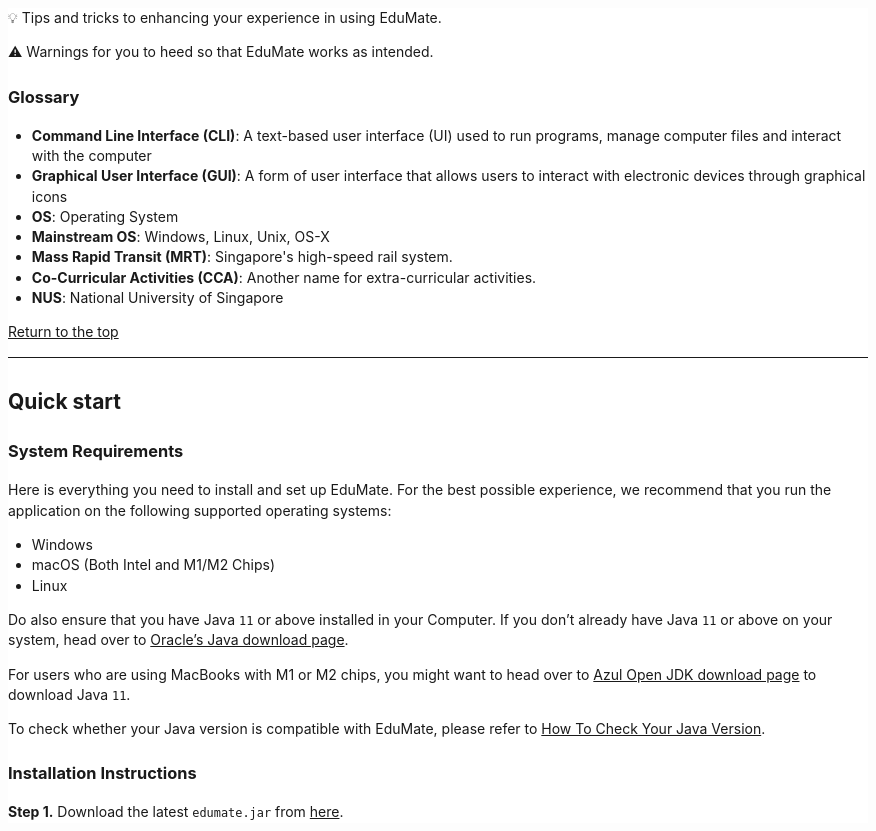 </div>

<div markdown="span" class="alert alert-success">

:bulb: Tips and tricks to enhancing your experience in using EduMate.

</div>

<div markdown="span" class="alert alert-danger">

:warning: Warnings for you to heed so that EduMate works as intended.

</div>

### Glossary

* **Command Line Interface (CLI)**: A text-based user interface (UI) used to run programs, manage computer files and interact with the computer
* **Graphical User Interface (GUI)**: A form of user interface that allows users to interact with electronic devices through graphical icons
* **OS**: Operating System
* **Mainstream OS**: Windows, Linux, Unix, OS-X
* **Mass Rapid Transit (MRT)**: Singapore's high-speed rail system.
* **Co-Curricular Activities (CCA)**: Another name for extra-curricular activities.
* **NUS**: National University of Singapore

[Return to the top](#table-of-contents)

--------------------------------------------------------------------------------------------------------------------

## Quick start

### System Requirements

Here is everything you need to install and set up EduMate. For the best possible experience, we recommend that you run the application on the following supported operating systems:

* Windows
* macOS (Both Intel and M1/M2 Chips)
* Linux

Do also ensure that you have Java `11` or above installed in your Computer. If you don’t already have Java `11` or above on your system, head over to [Oracle’s Java download page](https://www.oracle.com/sg/java/technologies/javase/jdk11-archive-downloads.html). 

For users who are using MacBooks with M1 or M2 chips, you might want to head over to [Azul Open JDK download page](https://www.azul.com/downloads/?version=java-11-lts&os=macos&package=jdk#zulu) to download Java `11`.

To check whether your Java version is compatible with EduMate, please refer to [How To Check Your Java Version](#how-to-check-your-java-version).

### Installation Instructions

**Step 1.** Download the latest `edumate.jar` from [here](https://github.com/AY2223S2-CS2103T-W14-2/tp/releases).
